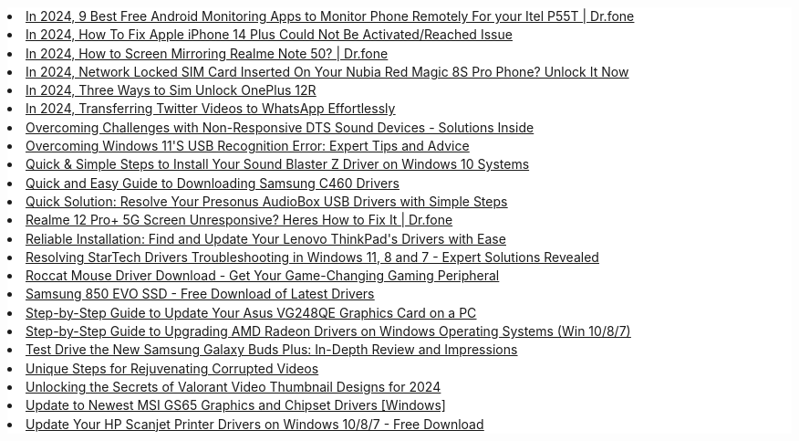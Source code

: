 <li><a href="https://android-location.techidaily.com/in-2024-9-best-free-android-monitoring-apps-to-monitor-phone-remotely-for-your-itel-p55t-drfone-by-drfone-virtual/"><u>In 2024, 9 Best Free Android Monitoring Apps to Monitor Phone Remotely For your Itel P55T | Dr.fone</u></a></li>
<li><a href="https://activate-lock.techidaily.com/in-2024-how-to-fix-apple-iphone-14-plus-could-not-be-activatedreached-issue-by-drfone-ios/"><u>In 2024, How To Fix Apple iPhone 14 Plus Could Not Be Activated/Reached Issue</u></a></li>
<li><a href="https://screen-mirror.techidaily.com/in-2024-how-to-screen-mirroring-realme-note-50-drfone-by-drfone-android/"><u>In 2024, How to Screen Mirroring Realme Note 50? | Dr.fone</u></a></li>
<li><a href="https://sim-unlock.techidaily.com/in-2024-network-locked-sim-card-inserted-on-your-nubia-red-magic-8s-pro-phone-unlock-it-now-by-drfone-android/"><u>In 2024, Network Locked SIM Card Inserted On Your Nubia Red Magic 8S Pro Phone? Unlock It Now</u></a></li>
<li><a href="https://sim-unlock.techidaily.com/in-2024-three-ways-to-sim-unlock-oneplus-12r-by-drfone-android/"><u>In 2024, Three Ways to Sim Unlock OnePlus 12R</u></a></li>
<li><a href="https://twitter-videos.techidaily.com/in-2024-transferring-twitter-videos-to-whatsapp-effortlessly/"><u>In 2024, Transferring Twitter Videos to WhatsApp Effortlessly</u></a></li>
<li><a href="https://win-dash.techidaily.com/overcoming-challenges-with-non-responsive-dts-sound-devices-solutions-inside/"><u>Overcoming Challenges with Non-Responsive DTS Sound Devices - Solutions Inside</u></a></li>
<li><a href="https://win-dash.techidaily.com/overcoming-windows-11s-usb-recognition-error-expert-tips-and-advice/"><u>Overcoming Windows 11'S USB Recognition Error: Expert Tips and Advice</u></a></li>
<li><a href="https://win-dash.techidaily.com/quick-and-simple-steps-to-install-your-sound-blaster-z-driver-on-windows-10-systems/"><u>Quick & Simple Steps to Install Your Sound Blaster Z Driver on Windows 10 Systems</u></a></li>
<li><a href="https://win-dash.techidaily.com/quick-and-easy-guide-to-downloading-samsung-c460-drivers/"><u>Quick and Easy Guide to Downloading Samsung C460 Drivers</u></a></li>
<li><a href="https://win-dash.techidaily.com/1722959677219-quick-solution-resolve-your-presonus-audiobox-usb-drivers-with-simple-steps/"><u>Quick Solution: Resolve Your Presonus AudioBox USB Drivers with Simple Steps</u></a></li>
<li><a href="https://fix-guide.techidaily.com/realme-12-proplus-5g-screen-unresponsive-heres-how-to-fix-it-drfone-by-drfone-fix-android-problems-fix-android-problems/"><u>Realme 12 Pro+ 5G Screen Unresponsive? Heres How to Fix It | Dr.fone</u></a></li>
<li><a href="https://win-dash.techidaily.com/reliable-installation-find-and-update-your-lenovo-thinkpads-drivers-with-ease/"><u>Reliable Installation: Find and Update Your Lenovo ThinkPad's Drivers with Ease</u></a></li>
<li><a href="https://win-dash.techidaily.com/1722977552179-resolving-startech-drivers-troubleshooting-in-windows-11-8-and-7-expert-solutions-revealed/"><u>Resolving StarTech Drivers Troubleshooting in Windows 11, 8 and 7 - Expert Solutions Revealed</u></a></li>
<li><a href="https://win-dash.techidaily.com/roccat-mouse-driver-download-get-your-game-changing-gaming-peripheral/"><u>Roccat Mouse Driver Download - Get Your Game-Changing Gaming Peripheral</u></a></li>
<li><a href="https://win-dash.techidaily.com/samsung-850-evo-ssd-free-download-of-latest-drivers/"><u>Samsung 850 EVO SSD - Free Download of Latest Drivers</u></a></li>
<li><a href="https://win-dash.techidaily.com/step-by-step-guide-to-update-your-asus-vg248qe-graphics-card-on-a-pc/"><u>Step-by-Step Guide to Update Your Asus VG248QE Graphics Card on a PC</u></a></li>
<li><a href="https://win-dash.techidaily.com/step-by-step-guide-to-upgrading-amd-radeon-drivers-on-windows-operating-systems-win-1087/"><u>Step-by-Step Guide to Upgrading AMD Radeon Drivers on Windows Operating Systems (Win 10/8/7)</u></a></li>
<li><a href="https://buynow-info.techidaily.com/test-drive-the-new-samsung-galaxy-buds-plus-in-depth-review-and-impressions/"><u>Test Drive the New Samsung Galaxy Buds Plus: In-Depth Review and Impressions</u></a></li>
<li><a href="https://data-wizards.techidaily.com/unique-steps-for-rejuvenating-corrupted-videos/"><u>Unique Steps for Rejuvenating Corrupted Videos</u></a></li>
<li><a href="https://facebook-video-footage.techidaily.com/unlocking-the-secrets-of-valorant-video-thumbnail-designs-for-2024/"><u>Unlocking the Secrets of Valorant Video Thumbnail Designs for 2024</u></a></li>
<li><a href="https://win-dash.techidaily.com/update-to-newest-msi-gs65-graphics-and-chipset-drivers-windows/"><u>Update to Newest MSI GS65 Graphics and Chipset Drivers [Windows]</u></a></li>
<li><a href="https://win-dash.techidaily.com/1722978421117-update-your-hp-scanjet-printer-drivers-on-windows-1087-free-download/"><u>Update Your HP Scanjet Printer Drivers on Windows 10/8/7 - Free Download</u></a></li>
